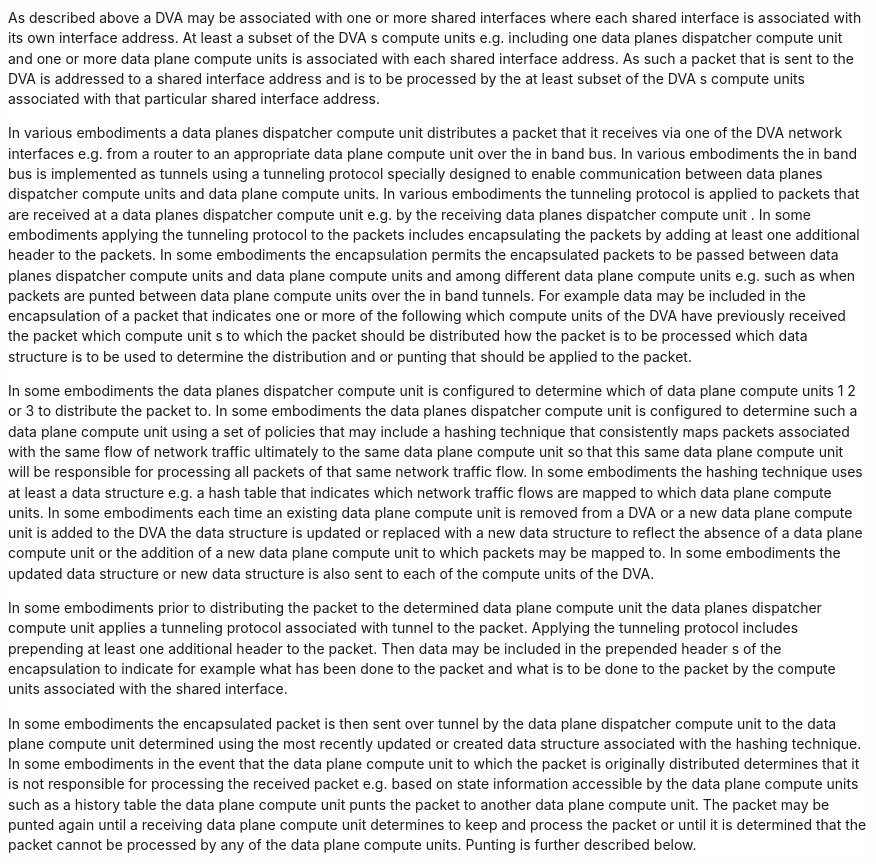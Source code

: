 As described above a DVA may be associated with one or more shared interfaces where each shared interface is associated with its own interface address. At least a subset of the DVA s compute units e.g. including one data planes dispatcher compute unit and one or more data plane compute units is associated with each shared interface address. As such a packet that is sent to the DVA is addressed to a shared interface address and is to be processed by the at least subset of the DVA s compute units associated with that particular shared interface address.

In various embodiments a data planes dispatcher compute unit distributes a packet that it receives via one of the DVA network interfaces e.g. from a router to an appropriate data plane compute unit over the in band bus. In various embodiments the in band bus is implemented as tunnels using a tunneling protocol specially designed to enable communication between data planes dispatcher compute units and data plane compute units. In various embodiments the tunneling protocol is applied to packets that are received at a data planes dispatcher compute unit e.g. by the receiving data planes dispatcher compute unit . In some embodiments applying the tunneling protocol to the packets includes encapsulating the packets by adding at least one additional header to the packets. In some embodiments the encapsulation permits the encapsulated packets to be passed between data planes dispatcher compute units and data plane compute units and among different data plane compute units e.g. such as when packets are punted between data plane compute units over the in band tunnels. For example data may be included in the encapsulation of a packet that indicates one or more of the following which compute units of the DVA have previously received the packet which compute unit s to which the packet should be distributed how the packet is to be processed which data structure is to be used to determine the distribution and or punting that should be applied to the packet.

In some embodiments the data planes dispatcher compute unit is configured to determine which of data plane compute units 1 2 or 3 to distribute the packet to. In some embodiments the data planes dispatcher compute unit is configured to determine such a data plane compute unit using a set of policies that may include a hashing technique that consistently maps packets associated with the same flow of network traffic ultimately to the same data plane compute unit so that this same data plane compute unit will be responsible for processing all packets of that same network traffic flow. In some embodiments the hashing technique uses at least a data structure e.g. a hash table that indicates which network traffic flows are mapped to which data plane compute units. In some embodiments each time an existing data plane compute unit is removed from a DVA or a new data plane compute unit is added to the DVA the data structure is updated or replaced with a new data structure to reflect the absence of a data plane compute unit or the addition of a new data plane compute unit to which packets may be mapped to. In some embodiments the updated data structure or new data structure is also sent to each of the compute units of the DVA.

In some embodiments prior to distributing the packet to the determined data plane compute unit the data planes dispatcher compute unit applies a tunneling protocol associated with tunnel to the packet. Applying the tunneling protocol includes prepending at least one additional header to the packet. Then data may be included in the prepended header s of the encapsulation to indicate for example what has been done to the packet and what is to be done to the packet by the compute units associated with the shared interface.

In some embodiments the encapsulated packet is then sent over tunnel by the data plane dispatcher compute unit to the data plane compute unit determined using the most recently updated or created data structure associated with the hashing technique. In some embodiments in the event that the data plane compute unit to which the packet is originally distributed determines that it is not responsible for processing the received packet e.g. based on state information accessible by the data plane compute units such as a history table the data plane compute unit punts the packet to another data plane compute unit. The packet may be punted again until a receiving data plane compute unit determines to keep and process the packet or until it is determined that the packet cannot be processed by any of the data plane compute units. Punting is further described below.
